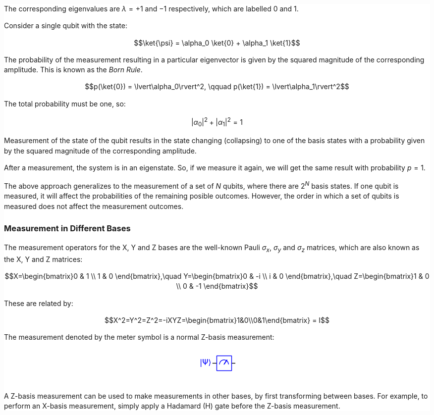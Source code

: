 The corresponding eigenvalues are $\lambda=+1$ and $-1$ respectively, which are labelled 0 and 1.

Consider a single qubit with the state:

```math
\ket{\psi} = \alpha_0 \ket{0} + \alpha_1 \ket{1}
```

The probability of the measurement resulting in a particular eigenvector is given by the squared magnitude of the corresponding amplitude. This is known as the *Born Rule*.

```math
p(\ket{0}) = \lvert\alpha_0\rvert^2, \qquad p(\ket{1}) = \lvert\alpha_1\rvert^2
```

The total probability must be one, so:

```math
\lvert\alpha_0\rvert^2 + \lvert\alpha_1\rvert^2 = 1
```

Measurement of the state of the qubit results in the state changing (collapsing) to one of the basis states with a probability given by the squared magnitude of the corresponding amplitude.

After a measurement, the system is in an eigenstate. So, if we measure it again, we will get the same result with probability $p=1$.

The above approach generalizes to the measurement of a set of $N$ qubits, where there are $2^N$ basis states. If one qubit is measured, it will affect the probabilities of the remaining posible outcomes. However, the order in which a set of qubits is measured does not affect the measurement outcomes.

### Measurement in Different Bases

The measurement operators for the X, Y and Z bases are the well-known Pauli $\sigma_x$, $\sigma_y$ and $\sigma_z$ matrices, which are also known as the X, Y and Z matrices:

```math
X=\begin{bmatrix}0 & 1 \\ 1 & 0 \end{bmatrix},\quad Y=\begin{bmatrix}0 & -i \\ i & 0 \end{bmatrix},\quad Z=\begin{bmatrix}1 & 0 \\ 0 & -1 \end{bmatrix}
```

These are related by:

```math
X^2=Y^2=Z^2=-iXYZ=\begin{bmatrix}1&0\\0&1\end{bmatrix} = I
```

The measurement denoted by the meter symbol is a normal Z-basis measurement:

<div style="text-align: center;">
<img src="assets_qcb/measure_z.png" alt="measure_x" height="65"/>
</div>

A Z-basis measurement can be used to make measurements in other bases, by first transforming between bases. For example, to perform an X-basis measurement, simply apply a Hadamard (H) gate before the Z-basis measurement.
